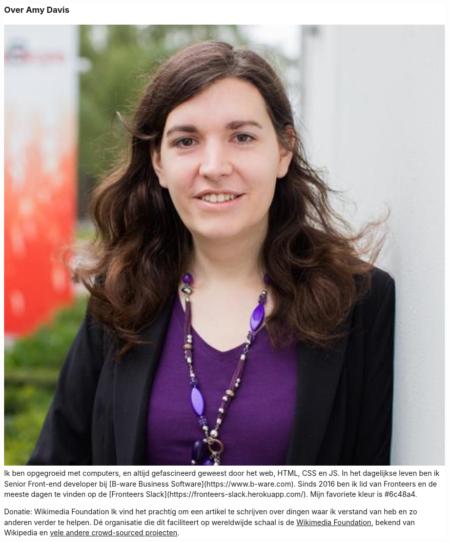 ### Over Amy Davis
<img src="/_img/adventskalender/amy.jpg" alt="Foto van Amy Davis" class="floating-portrait" /> 
Ik ben opgegroeid met computers, en altijd gefascineerd geweest door het web, HTML, CSS en JS. In het dagelijkse leven ben ik Senior Front-end developer bij [B-ware Business Software](https://www.b-ware.com). Sinds 2016 ben ik lid van Fronteers en de meeste dagen te vinden op de [Fronteers Slack](https://fronteers-slack.herokuapp.com/). Mijn favoriete kleur is #6c48a4.

Donatie: Wikimedia Foundation
Ik vind het prachtig om een artikel te schrijven over dingen waar ik verstand van heb en zo anderen verder te helpen. Dé organisatie die dit faciliteert op wereldwijde schaal is de [Wikimedia Foundation](https://wikimediafoundation.org/), bekend van Wikipedia en [vele andere crowd-sourced projecten](https://wikimediafoundation.org/our-work/wikimedia-projects/).
